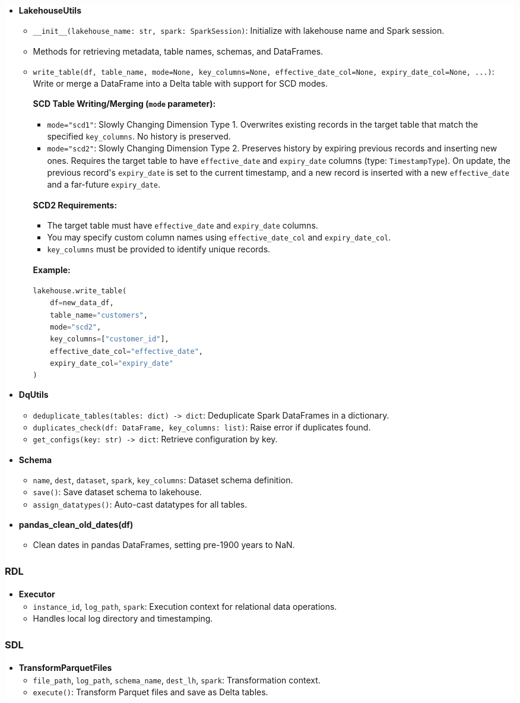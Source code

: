 - **LakehouseUtils**
  - `__init__(lakehouse_name: str, spark: SparkSession)`: Initialize with lakehouse name and Spark session.
  - Methods for retrieving metadata, table names, schemas, and DataFrames.
  - `write_table(df, table_name, mode=None, key_columns=None, effective_date_col=None, expiry_date_col=None, ...)`: Write or merge a DataFrame into a Delta table with support for SCD modes.

    **SCD Table Writing/Merging (`mode` parameter):**
    - `mode="scd1"`: Slowly Changing Dimension Type 1. Overwrites existing records in the target table that match the specified `key_columns`. No history is preserved.
    - `mode="scd2"`: Slowly Changing Dimension Type 2. Preserves history by expiring previous records and inserting new ones. Requires the target table to have `effective_date` and `expiry_date` columns (type: `TimestampType`). On update, the previous record's `expiry_date` is set to the current timestamp, and a new record is inserted with a new `effective_date` and a far-future `expiry_date`.

    **SCD2 Requirements:**
    - The target table must have `effective_date` and `expiry_date` columns.
    - You may specify custom column names using `effective_date_col` and `expiry_date_col`.
    - `key_columns` must be provided to identify unique records.

    **Example:**
    ```python
    lakehouse.write_table(
        df=new_data_df,
        table_name="customers",
        mode="scd2",
        key_columns=["customer_id"],
        effective_date_col="effective_date",
        expiry_date_col="expiry_date"
    )
    ```

- **DqUtils**
  - `deduplicate_tables(tables: dict) -> dict`: Deduplicate Spark DataFrames in a dictionary.
  - `duplicates_check(df: DataFrame, key_columns: list)`: Raise error if duplicates found.
  - `get_configs(key: str) -> dict`: Retrieve configuration by key.

- **Schema**
  - `name`, `dest`, `dataset`, `spark`, `key_columns`: Dataset schema definition.
  - `save()`: Save dataset schema to lakehouse.
  - `assign_datatypes()`: Auto-cast datatypes for all tables.

- **pandas_clean_old_dates(df)**
  - Clean dates in pandas DataFrames, setting pre-1900 years to NaN.

### RDL

- **Executor**
  - `instance_id`, `log_path`, `spark`: Execution context for relational data operations.
  - Handles local log directory and timestamping.

### SDL

- **TransformParquetFiles**
  - `file_path`, `log_path`, `schema_name`, `dest_lh`, `spark`: Transformation context.
  - `execute()`: Transform Parquet files and save as Delta tables.
